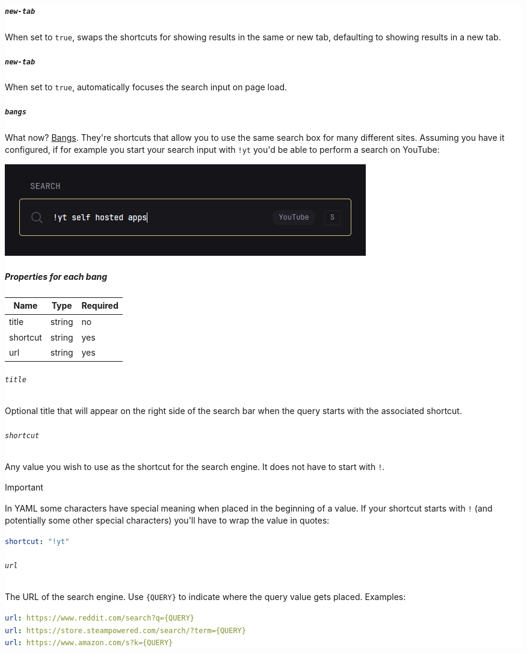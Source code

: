 ##### `new-tab`
When set to `true`, swaps the shortcuts for showing results in the same or new tab, defaulting to showing results in a new tab.

##### `new-tab`
When set to `true`, automatically focuses the search input on page load.

##### `bangs`
What now? [Bangs](https://duckduckgo.com/bangs). They're shortcuts that allow you to use the same search box for many different sites. Assuming you have it configured, if for example you start your search input with `!yt` you'd be able to perform a search on YouTube:

![](images/search-widget-bangs-preview.png)

##### Properties for each bang
| Name | Type | Required |
| ---- | ---- | -------- |
| title | string | no |
| shortcut | string | yes |
| url | string | yes |

###### `title`
Optional title that will appear on the right side of the search bar when the query starts with the associated shortcut.

###### `shortcut`
Any value you wish to use as the shortcut for the search engine. It does not have to start with `!`.

> [!IMPORTANT]
>
> In YAML some characters have special meaning when placed in the beginning of a value. If your shortcut starts with `!` (and potentially some other special characters) you'll have to wrap the value in quotes:
> ```yaml
> shortcut: "!yt"
>```

###### `url`
The URL of the search engine. Use `{QUERY}` to indicate where the query value gets placed. Examples:

```yaml
url: https://www.reddit.com/search?q={QUERY}
url: https://store.steampowered.com/search/?term={QUERY}
url: https://www.amazon.com/s?k={QUERY}
```
